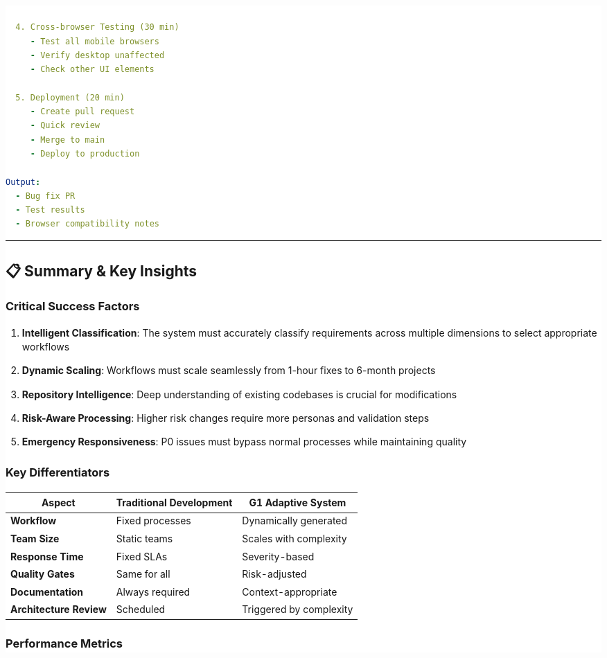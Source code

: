 ```yaml
     
  4. Cross-browser Testing (30 min)
     - Test all mobile browsers
     - Verify desktop unaffected
     - Check other UI elements
     
  5. Deployment (20 min)
     - Create pull request
     - Quick review
     - Merge to main
     - Deploy to production

Output:
  - Bug fix PR
  - Test results
  - Browser compatibility notes
```

---

## 📋 **Summary & Key Insights**

### **Critical Success Factors**

1. **Intelligent Classification**: The system must accurately classify requirements across multiple dimensions to select appropriate workflows

2. **Dynamic Scaling**: Workflows must scale seamlessly from 1-hour fixes to 6-month projects

3. **Repository Intelligence**: Deep understanding of existing codebases is crucial for modifications

4. **Risk-Aware Processing**: Higher risk changes require more personas and validation steps

5. **Emergency Responsiveness**: P0 issues must bypass normal processes while maintaining quality

### **Key Differentiators**

| Aspect | Traditional Development | G1 Adaptive System |
|--------|------------------------|-------------------|
| **Workflow** | Fixed processes | Dynamically generated |
| **Team Size** | Static teams | Scales with complexity |
| **Response Time** | Fixed SLAs | Severity-based |
| **Quality Gates** | Same for all | Risk-adjusted |
| **Documentation** | Always required | Context-appropriate |
| **Architecture Review** | Scheduled | Triggered by complexity |

### **Performance Metrics**
